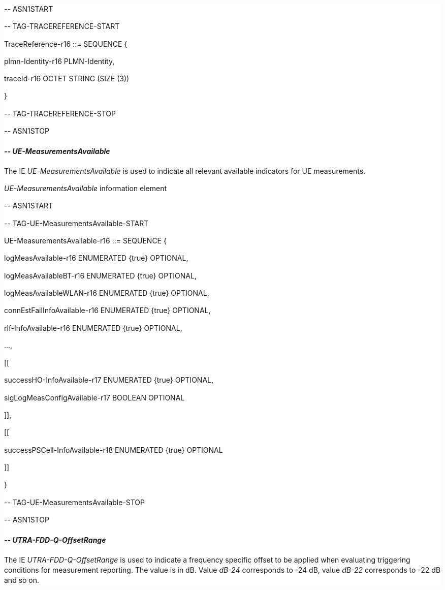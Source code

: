 \-- ASN1START

\-- TAG-TRACEREFERENCE-START

TraceReference-r16 ::= SEQUENCE {

plmn-Identity-r16 PLMN-Identity,

traceId-r16 OCTET STRING (SIZE (3))

}

\-- TAG-TRACEREFERENCE-STOP

\-- ASN1STOP

#### -- *UE-MeasurementsAvailable*

The IE *UE-MeasurementsAvailable* is used to indicate all relevant
available indicators for UE measurements.

*UE-MeasurementsAvailable* information element

\-- ASN1START

\-- TAG-UE-MeasurementsAvailable-START

UE-MeasurementsAvailable-r16 ::= SEQUENCE {

logMeasAvailable-r16 ENUMERATED {true} OPTIONAL,

logMeasAvailableBT-r16 ENUMERATED {true} OPTIONAL,

logMeasAvailableWLAN-r16 ENUMERATED {true} OPTIONAL,

connEstFailInfoAvailable-r16 ENUMERATED {true} OPTIONAL,

rlf-InfoAvailable-r16 ENUMERATED {true} OPTIONAL,

\...,

\[\[

successHO-InfoAvailable-r17 ENUMERATED {true} OPTIONAL,

sigLogMeasConfigAvailable-r17 BOOLEAN OPTIONAL

\]\],

\[\[

successPSCell-InfoAvailable-r18 ENUMERATED {true} OPTIONAL

\]\]

}

\-- TAG-UE-MeasurementsAvailable-STOP

\-- ASN1STOP

#### -- *UTRA-FDD-Q-OffsetRange*

The IE *UTRA-FDD-Q-OffsetRange* is used to indicate a frequency specific
offset to be applied when evaluating triggering conditions for
measurement reporting. The value is in dB. Value *dB-24* corresponds to
-24 dB, value *dB-22* corresponds to -22 dB and so on.
